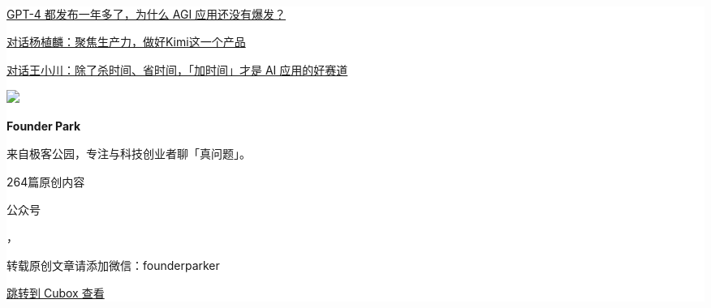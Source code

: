
[GPT-4 都发布一年多了，为什么 AGI 应用还没有爆发？](http://mp.weixin.qq.com/s?__biz=Mzg5NTc0MjgwMw==&mid=2247500949&idx=1&sn=6d55d7d9c298b916e53270ac649a6475&chksm=c00922a9f77eabbfd6fec03ffea70e40cfb74b37b046de6fffc75f6e6fcee646709c925defcf&scene=21#wechat_redirect)

[对话杨植麟：聚焦生产力，做好Kimi这一个产品](http://mp.weixin.qq.com/s?__biz=Mzg5NTc0MjgwMw==&mid=2247499828&idx=1&sn=05304495eca2ee2372d5de9084307f4a&chksm=c0092608f77eaf1ea9381af89e37b95bd2d06ad926e7c4a27546638ebf915bd4eed82c68603c&scene=21#wechat_redirect)   


[对话王小川：除了杀时间、省时间，「加时间」才是 AI 应用的好赛道](http://mp.weixin.qq.com/s?__biz=Mzg5NTc0MjgwMw==&mid=2247499707&idx=1&sn=cfccb8505f09d577ecd5db767cf3f7ac&chksm=c0091987f77e9091cd7aaa42298736aa55e2a46e15224f28a8e5a4e29002b3dcd9625a1996c3&scene=21#wechat_redirect)

![](https://image.cubox.pro/cardImg/49ptyqcouzc9s3xbvbkji7igwiujtno1uzwe4pm8wftkt6j5kq?imageMogr2/quality/90/ignore-error/1)

**Founder Park**

来自极客公园，专注与科技创业者聊「真问题」。

264篇原创内容

公众号

，

转载原创文章请添加微信：founderparker

[跳转到 Cubox 查看](https://cubox.pro/my/card?id=7210903195197902655)

